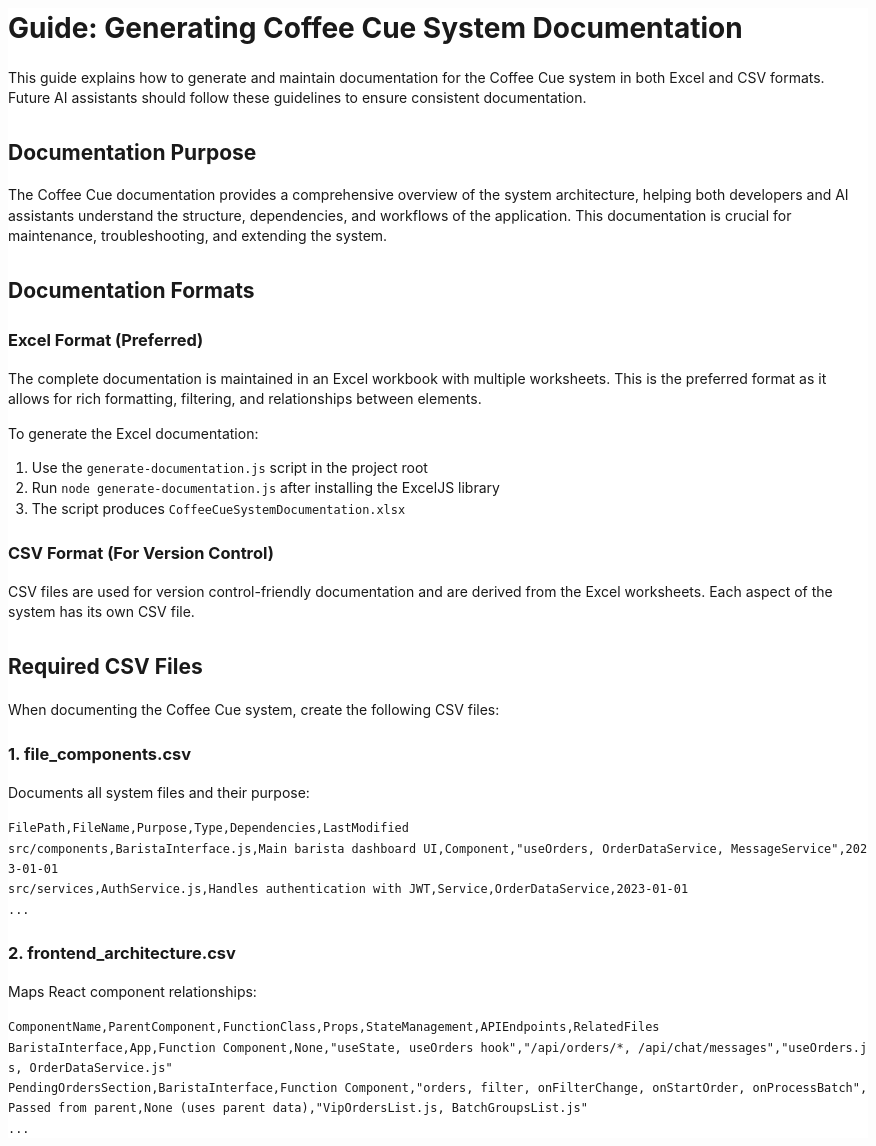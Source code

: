 # Guide: Generating Coffee Cue System Documentation

This guide explains how to generate and maintain documentation for the Coffee Cue system in both Excel and CSV formats. Future AI assistants should follow these guidelines to ensure consistent documentation.

## Documentation Purpose

The Coffee Cue documentation provides a comprehensive overview of the system architecture, helping both developers and AI assistants understand the structure, dependencies, and workflows of the application. This documentation is crucial for maintenance, troubleshooting, and extending the system.

## Documentation Formats

### Excel Format (Preferred)

The complete documentation is maintained in an Excel workbook with multiple worksheets. This is the preferred format as it allows for rich formatting, filtering, and relationships between elements.

To generate the Excel documentation:
1. Use the `generate-documentation.js` script in the project root
2. Run `node generate-documentation.js` after installing the ExcelJS library
3. The script produces `CoffeeCueSystemDocumentation.xlsx`

### CSV Format (For Version Control)

CSV files are used for version control-friendly documentation and are derived from the Excel worksheets. Each aspect of the system has its own CSV file.

## Required CSV Files

When documenting the Coffee Cue system, create the following CSV files:

### 1. file_components.csv

Documents all system files and their purpose:

```
FilePath,FileName,Purpose,Type,Dependencies,LastModified
src/components,BaristaInterface.js,Main barista dashboard UI,Component,"useOrders, OrderDataService, MessageService",2023-01-01
src/services,AuthService.js,Handles authentication with JWT,Service,OrderDataService,2023-01-01
...
```

### 2. frontend_architecture.csv

Maps React component relationships:

```
ComponentName,ParentComponent,FunctionClass,Props,StateManagement,APIEndpoints,RelatedFiles
BaristaInterface,App,Function Component,None,"useState, useOrders hook","/api/orders/*, /api/chat/messages","useOrders.js, OrderDataService.js"
PendingOrdersSection,BaristaInterface,Function Component,"orders, filter, onFilterChange, onStartOrder, onProcessBatch",Passed from parent,None (uses parent data),"VipOrdersList.js, BatchGroupsList.js"
...
```
